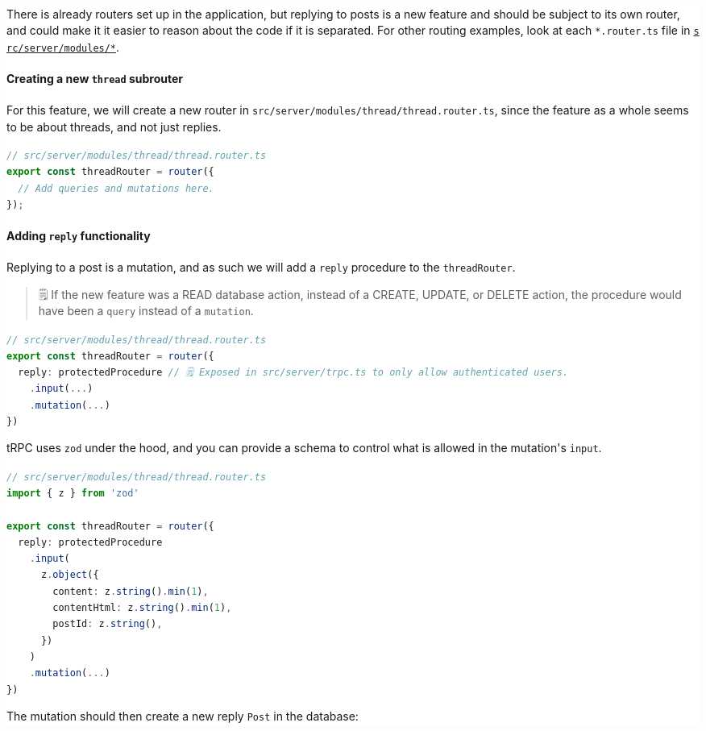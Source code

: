 There is already routers set up in the application, but replying to posts is a new feature and should be subject to its own router, and could make it it easier to reason about the code if it is separated.
For other routing examples, look at each `*.router.ts` file in [`src/server/modules/*`](../../src/server/modules).

#### Creating a new `thread` subrouter

For this feature, we will create a new router in `src/server/modules/thread/thread.router.ts`, since the feature as a whole seems to be about threads, and not just replies.

```ts
// src/server/modules/thread/thread.router.ts
export const threadRouter = router({
  // Add queries and mutations here.
});
```

#### Adding `reply` functionality

Replying to a post is a mutation, and as such we will add a `reply` procedure to the `threadRouter`.

> 🗒️ If the new feature was a READ database action, instead of a CREATE, UPDATE, or DELETE action, the procedure would have been a `query` instead of a `mutation`.

```ts
// src/server/modules/thread/thread.router.ts
export const threadRouter = router({
  reply: protectedProcedure // 🗒️ Exposed in src/server/trpc.ts to only allow authenticated users.
    .input(...)
    .mutation(...)
})
```

tRPC uses `zod` under the hood, and you can provide a schema to control what is allowed in the mutation's `input`.

```ts
// src/server/modules/thread/thread.router.ts
import { z } from 'zod'

export const threadRouter = router({
  reply: protectedProcedure
    .input(
      z.object({
        content: z.string().min(1),
        contentHtml: z.string().min(1),
        postId: z.string(),
      })
    )
    .mutation(...)
})
```

The mutation should then create a new reply `Post` in the database:
